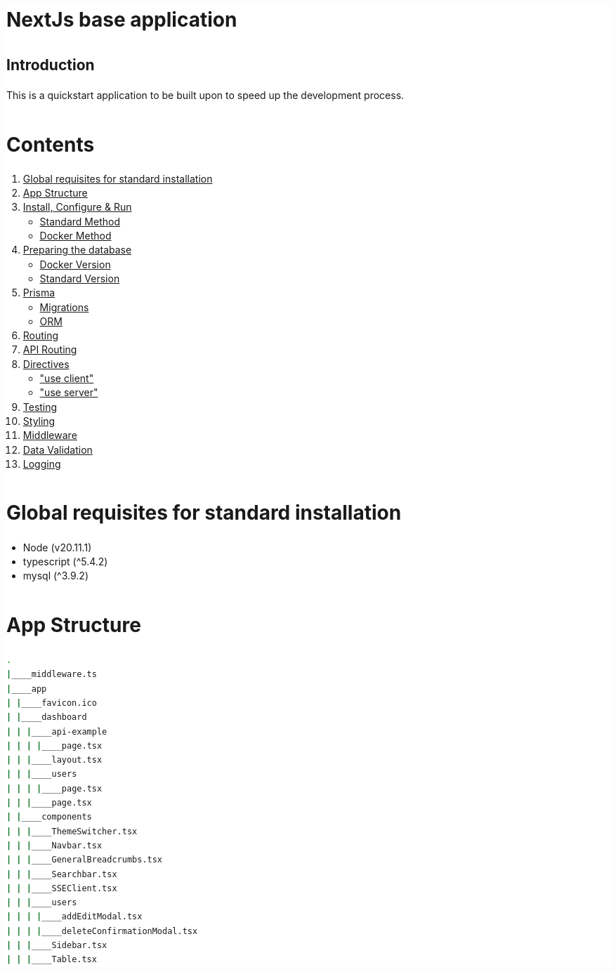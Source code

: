 # NextJs base application

## Introduction
This is a quickstart application to be built upon to speed up the development process.

# Contents

1. [Global requisites for standard installation](#global-requisites-for-standard-installation)
2. [App Structure](#app-structure)
3. [Install, Configure & Run](#install-configure--run)
    - [Standard Method](#standard-method)
    - [Docker Method](#docker-method)
4. [Preparing the database](#preparing-the-database)
    - [Docker Version](#docker-version)
    - [Standard Version](#standard)
5. [Prisma](#prisma)
    - [Migrations](#migrations)
    - [ORM](#orm)
6. [Routing](#routing)
7. [API Routing](#api-routing)
8. [Directives](#directives)
    - ["use client"](#use-client)
    - ["use server"](#use-server)
9. [Testing](#testing)
10. [Styling](#styling)
11. [Middleware](#middleware)
12. [Data Validation](#data-validation)
13. [Logging](#logging)

# Global requisites for standard installation
* Node (v20.11.1)
* typescript (^5.4.2)
* mysql (^3.9.2)

# App Structure
```bash
.
|____middleware.ts
|____app
| |____favicon.ico
| |____dashboard
| | |____api-example
| | | |____page.tsx
| | |____layout.tsx
| | |____users
| | | |____page.tsx
| | |____page.tsx
| |____components
| | |____ThemeSwitcher.tsx
| | |____Navbar.tsx
| | |____GeneralBreadcrumbs.tsx
| | |____Searchbar.tsx
| | |____SSEClient.tsx
| | |____users
| | | |____addEditModal.tsx
| | | |____deleteConfirmationModal.tsx
| | |____Sidebar.tsx
| | |____Table.tsx
```